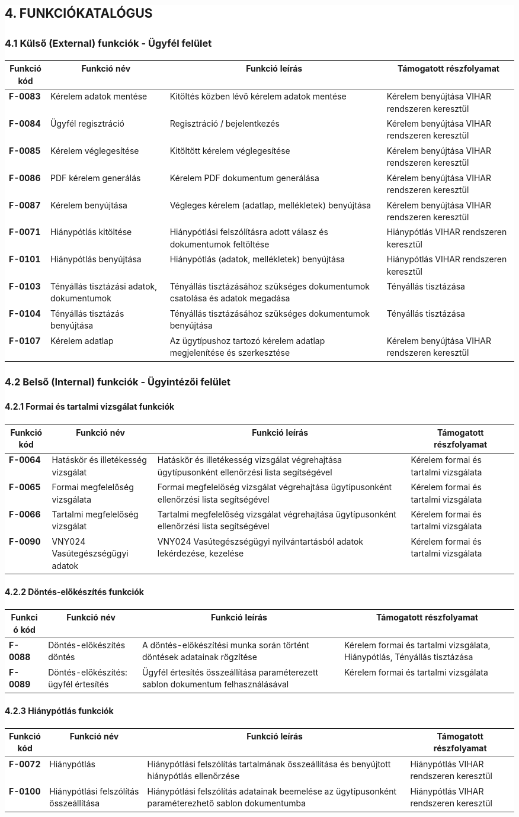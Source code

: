 
## 4. FUNKCIÓKATALÓGUS

### 4.1 Külső (External) funkciók - Ügyfél felület

| Funkció kód | Funkció név | Funkció leírás | Támogatott részfolyamat |
|-------------|-------------|----------------|------------------------|
| **F-0083** | Kérelem adatok mentése | Kitöltés közben lévő kérelem adatok mentése | Kérelem benyújtása VIHAR rendszeren keresztül |
| **F-0084** | Ügyfél regisztráció | Regisztráció / bejelentkezés | Kérelem benyújtása VIHAR rendszeren keresztül |
| **F-0085** | Kérelem véglegesítése | Kitöltött kérelem véglegesítése | Kérelem benyújtása VIHAR rendszeren keresztül |
| **F-0086** | PDF kérelem generálás | Kérelem PDF dokumentum generálása | Kérelem benyújtása VIHAR rendszeren keresztül |
| **F-0087** | Kérelem benyújtása | Végleges kérelem (adatlap, mellékletek) benyújtása | Kérelem benyújtása VIHAR rendszeren keresztül |
| **F-0071** | Hiánypótlás kitöltése | Hiánypótlási felszólításra adott válasz és dokumentumok feltöltése | Hiánypótlás VIHAR rendszeren keresztül |
| **F-0101** | Hiánypótlás benyújtása | Hiánypótlás (adatok, mellékletek) benyújtása | Hiánypótlás VIHAR rendszeren keresztül |
| **F-0103** | Tényállás tisztázási adatok, dokumentumok | Tényállás tisztázásához szükséges dokumentumok csatolása és adatok megadása | Tényállás tisztázása |
| **F-0104** | Tényállás tisztázás benyújtása | Tényállás tisztázásához szükséges dokumentumok benyújtása | Tényállás tisztázása |
| **F-0107** | Kérelem adatlap | Az ügytípushoz tartozó kérelem adatlap megjelenítése és szerkesztése | Kérelem benyújtása VIHAR rendszeren keresztül |

### 4.2 Belső (Internal) funkciók - Ügyintézői felület

#### 4.2.1 Formai és tartalmi vizsgálat funkciók

| Funkció kód | Funkció név | Funkció leírás | Támogatott részfolyamat |
|-------------|-------------|----------------|------------------------|
| **F-0064** | Hatáskör és illetékesség vizsgálat | Hatáskör és illetékesség vizsgálat végrehajtása ügytípusonként ellenőrzési lista segítségével | Kérelem formai és tartalmi vizsgálata |
| **F-0065** | Formai megfelelőség vizsgálata | Formai megfelelőség vizsgálat végrehajtása ügytípusonként ellenőrzési lista segítségével | Kérelem formai és tartalmi vizsgálata |
| **F-0066** | Tartalmi megfelelőség vizsgálat | Tartalmi megfelelőség vizsgálat végrehajtása ügytípusonként ellenőrzési lista segítségével | Kérelem formai és tartalmi vizsgálata |
| **F-0090** | VNY024 Vasútegészségügyi adatok | VNY024 Vasútegészségügyi nyilvántartásból adatok lekérdezése, kezelése | Kérelem formai és tartalmi vizsgálata |

#### 4.2.2 Döntés-előkészítés funkciók

| Funkció kód | Funkció név | Funkció leírás | Támogatott részfolyamat |
|-------------|-------------|----------------|------------------------|
| **F-0088** | Döntés-előkészítés döntés | A döntés-előkészítési munka során történt döntések adatainak rögzítése | Kérelem formai és tartalmi vizsgálata, Hiánypótlás, Tényállás tisztázása |
| **F-0089** | Döntés-előkészítés: ügyfél értesítés | Ügyfél értesítés összeállítása paraméterezett sablon dokumentum felhasználásával | Kérelem formai és tartalmi vizsgálata |

#### 4.2.3 Hiánypótlás funkciók

| Funkció kód | Funkció név | Funkció leírás | Támogatott részfolyamat |
|-------------|-------------|----------------|------------------------|
| **F-0072** | Hiánypótlás | Hiánypótlási felszólítás tartalmának összeállítása és benyújtott hiánypótlás ellenőrzése | Hiánypótlás VIHAR rendszeren keresztül |
| **F-0100** | Hiánypótlási felszólítás összeállítása | Hiánypótlási felszólítás adatainak beemelése az ügytípusonként paraméterezhető sablon dokumentumba | Hiánypótlás VIHAR rendszeren keresztül |
